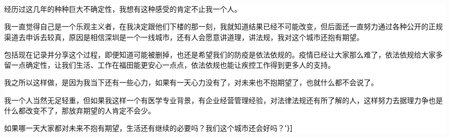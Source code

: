 经历过这几年的种种巨大不确定性，我想有这种感受的肯定不止我一个人。

我一直觉得自己是一个乐观主义者，在我决定跟他们下楼的那一刻，我就知道结果已经不可能改变，但后面还一直努力通过各种公开的正规渠道去申诉去较真，原因是相信深圳是一个一线城市，还有人会愿意讲道理，讲法规，我对这个城市还抱有期望。

包括现在记录并分享这个过程，即便知道可能被删掉，也还是希望我们的防疫是依法依规的。疫情已经让大家那么难了，依法依规给大家多留一点确定性，让我们生活、工作在福田能更安心一点点，依法依规也能让疾控工作得到更多人的支持。

我之所以这样做，是因为我当下还有一些心力，如果有一天心力没有了，对未来也不抱期望了，也就什么都不会说了。

我一个人当然无足轻重，但如果我这样一个有医学专业背景，有企业经营管理经验，对法律法规还有所了解的人，这样努力去据理力争也是什么都改变不了，那放弃期望的人肯定不会少。

如果哪一天大家都对未来不抱有期望，生活还有继续的必要吗？我们这个城市还会好吗？'}]